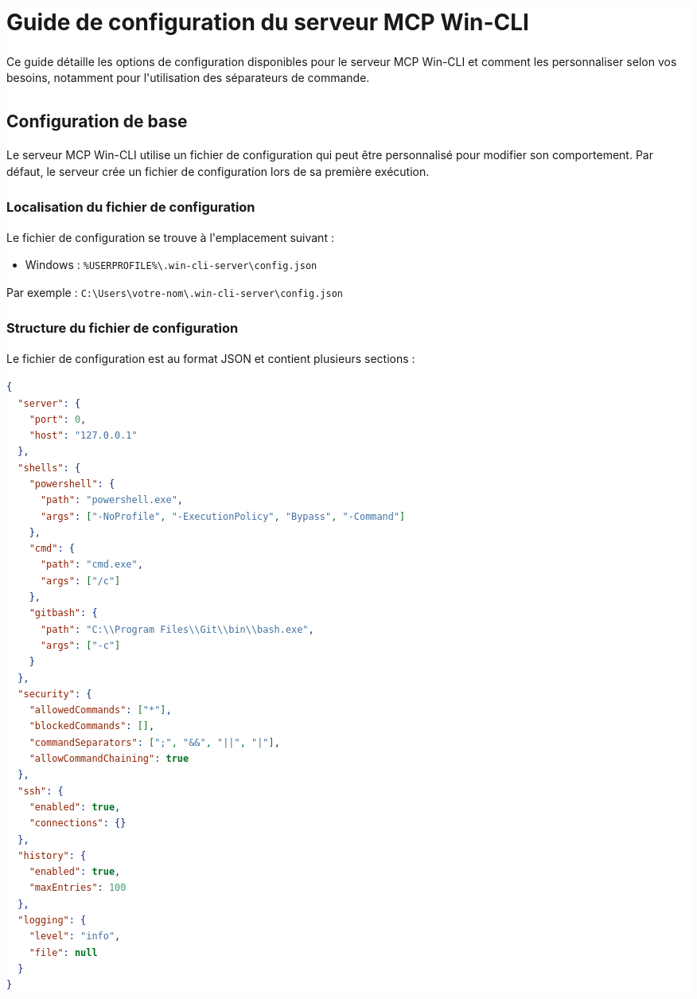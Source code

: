# Guide de configuration du serveur MCP Win-CLI

Ce guide détaille les options de configuration disponibles pour le serveur MCP Win-CLI et comment les personnaliser selon vos besoins, notamment pour l'utilisation des séparateurs de commande.

## Configuration de base

Le serveur MCP Win-CLI utilise un fichier de configuration qui peut être personnalisé pour modifier son comportement. Par défaut, le serveur crée un fichier de configuration lors de sa première exécution.

### Localisation du fichier de configuration

Le fichier de configuration se trouve à l'emplacement suivant :

- Windows : `%USERPROFILE%\.win-cli-server\config.json`

Par exemple : `C:\Users\votre-nom\.win-cli-server\config.json`

### Structure du fichier de configuration

Le fichier de configuration est au format JSON et contient plusieurs sections :

```json
{
  "server": {
    "port": 0,
    "host": "127.0.0.1"
  },
  "shells": {
    "powershell": {
      "path": "powershell.exe",
      "args": ["-NoProfile", "-ExecutionPolicy", "Bypass", "-Command"]
    },
    "cmd": {
      "path": "cmd.exe",
      "args": ["/c"]
    },
    "gitbash": {
      "path": "C:\\Program Files\\Git\\bin\\bash.exe",
      "args": ["-c"]
    }
  },
  "security": {
    "allowedCommands": ["*"],
    "blockedCommands": [],
    "commandSeparators": [";", "&&", "||", "|"],
    "allowCommandChaining": true
  },
  "ssh": {
    "enabled": true,
    "connections": {}
  },
  "history": {
    "enabled": true,
    "maxEntries": 100
  },
  "logging": {
    "level": "info",
    "file": null
  }
}
```
